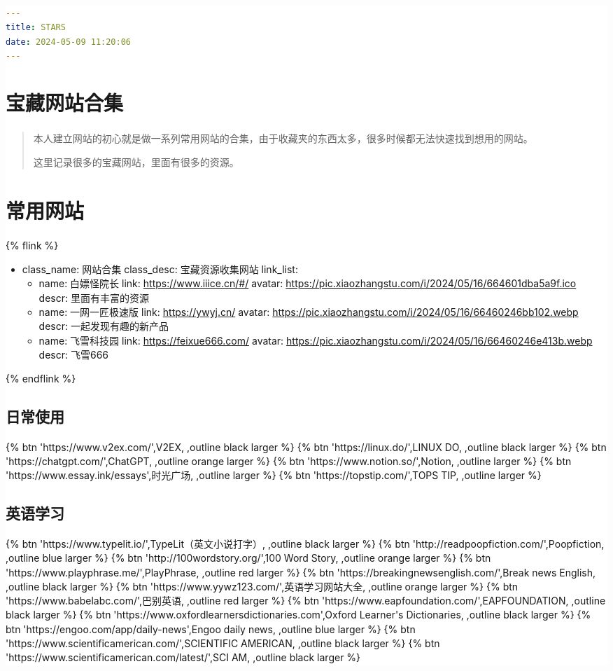 ```yaml
---
title: STARS
date: 2024-05-09 11:20:06
---
```


# 宝藏网站合集

> 本人建立网站的初心就是做一系列常用网站的合集，由于收藏夹的东西太多，很多时候都无法快速找到想用的网站。
>
> 这里记录很多的宝藏网站，里面有很多的资源。

# 常用网站

{% flink %}

- class_name: 网站合集
  class_desc: 宝藏资源收集网站
  link_list:
    - name: 白嫖怪院长
      link: https://www.iiice.cn/#/
      avatar: https://pic.xiaozhangstu.com/i/2024/05/16/664601dba5a9f.ico
      descr: 里面有丰富的资源
    - name: 一网一匠极速版
      link: https://ywyj.cn/
      avatar: https://pic.xiaozhangstu.com/i/2024/05/16/66460246bb102.webp
      descr: 一起发现有趣的新产品
    - name: 飞雪科技园
      link: https://feixue666.com/
      avatar: https://pic.xiaozhangstu.com/i/2024/05/16/66460246e413b.webp
      descr: 飞雪666

{% endflink %}

## 日常使用

<div class="btn-center">
{% btn 'https://www.v2ex.com/',V2EX, ,outline black larger %}
{% btn 'https://linux.do/',LINUX DO, ,outline black larger %}
{% btn 'https://chatgpt.com/',ChatGPT, ,outline orange larger %}
{% btn 'https://www.notion.so/',Notion, ,outline larger %}
{% btn 'https://www.essay.ink/essays',时光广场, ,outline larger %}
{% btn 'https://topstip.com/',TOPS TIP, ,outline larger %}
</div>

## 英语学习

<div class="btn-center">
{% btn 'https://www.typelit.io/',TypeLit（英文小说打字）, ,outline black larger %}
{% btn 'http://readpoopfiction.com/',Poopfiction, ,outline blue larger %}
{% btn 'http://100wordstory.org/',100 Word Story, ,outline orange larger %}
{% btn 'https://www.playphrase.me/',PlayPhrase, ,outline red larger %}
{% btn 'https://breakingnewsenglish.com/',Break news English, ,outline black larger %}
{% btn 'https://www.yywz123.com/',英语学习网站大全, ,outline orange larger %}
{% btn 'https://www.babelabc.com/',巴别英语, ,outline red larger %}
{% btn 'https://www.eapfoundation.com/',EAPFOUNDATION, ,outline black larger %}
{% btn 'https://www.oxfordlearnersdictionaries.com',Oxford Learner's Dictionaries, ,outline black larger %}
{% btn 'https://engoo.com/app/daily-news',Engoo daily news, ,outline blue larger %}
{% btn 'https://www.scientificamerican.com/',SCIENTIFIC AMERICAN, ,outline black larger %}
{% btn 'https://www.scientificamerican.com/latest/',SCI AM, ,outline black larger %}